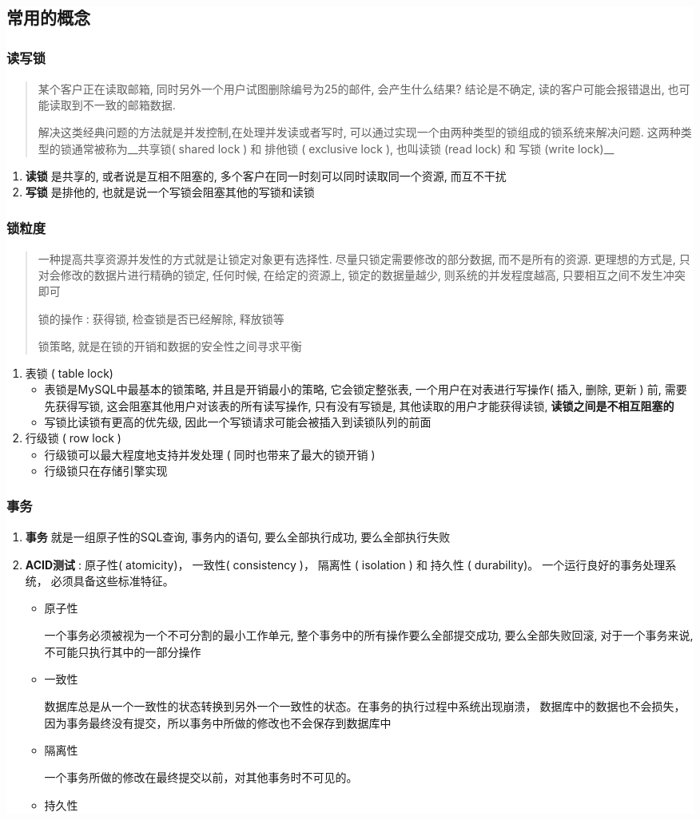 

## 常用的概念

### 读写锁

> 某个客户正在读取邮箱, 同时另外一个用户试图删除编号为25的邮件, 会产生什么结果? 结论是不确定, 读的客户可能会报错退出, 也可能读取到不一致的邮箱数据. 
>
> 解决这类经典问题的方法就是并发控制,在处理并发读或者写时, 可以通过实现一个由两种类型的锁组成的锁系统来解决问题.  这两种类型的锁通常被称为__共享锁( shared lock ) 和 排他锁 ( exclusive lock ), 也叫读锁 (read lock) 和 写锁 (write lock)__ 

1. __读锁__ 是共享的, 或者说是互相不阻塞的, 多个客户在同一时刻可以同时读取同一个资源, 而互不干扰
2. __写锁__ 是排他的, 也就是说一个写锁会阻塞其他的写锁和读锁

### 锁粒度

> 一种提高共享资源并发性的方式就是让锁定对象更有选择性. 尽量只锁定需要修改的部分数据, 而不是所有的资源. 更理想的方式是, 只对会修改的数据片进行精确的锁定, 任何时候, 在给定的资源上, 锁定的数据量越少, 则系统的并发程度越高, 只要相互之间不发生冲突即可
>
> 
>
> 锁的操作 : 获得锁, 检查锁是否已经解除, 释放锁等
>
> 
>
> 锁策略, 就是在锁的开销和数据的安全性之间寻求平衡

1. 表锁 ( table lock)
   - 表锁是MySQL中最基本的锁策略, 并且是开销最小的策略, 它会锁定整张表, 一个用户在对表进行写操作( 插入, 删除, 更新 ) 前, 需要先获得写锁, 这会阻塞其他用户对该表的所有读写操作, 只有没有写锁是, 其他读取的用户才能获得读锁, __读锁之间是不相互阻塞的__ 
   - 写锁比读锁有更高的优先级, 因此一个写锁请求可能会被插入到读锁队列的前面
2. 行级锁 ( row lock )
   - 行级锁可以最大程度地支持并发处理 ( 同时也带来了最大的锁开销 )
   - 行级锁只在存储引擎实现

### 事务

1. __事务__ 就是一组原子性的SQL查询, 事务内的语句, 要么全部执行成功, 要么全部执行失败

2. __ACID测试__  : 原子性( atomicity)， 一致性( consistency )， 隔离性 ( isolation ) 和 持久性 ( durability)。 一个运行良好的事务处理系统， 必须具备这些标准特征。

   - 原子性

     一个事务必须被视为一个不可分割的最小工作单元, 整个事务中的所有操作要么全部提交成功, 要么全部失败回滚, 对于一个事务来说, 不可能只执行其中的一部分操作

   - 一致性

     数据库总是从一个一致性的状态转换到另外一个一致性的状态。在事务的执行过程中系统出现崩溃， 数据库中的数据也不会损失，因为事务最终没有提交，所以事务中所做的修改也不会保存到数据库中

   - 隔离性

     一个事务所做的修改在最终提交以前，对其他事务时不可见的。

   - 持久性

